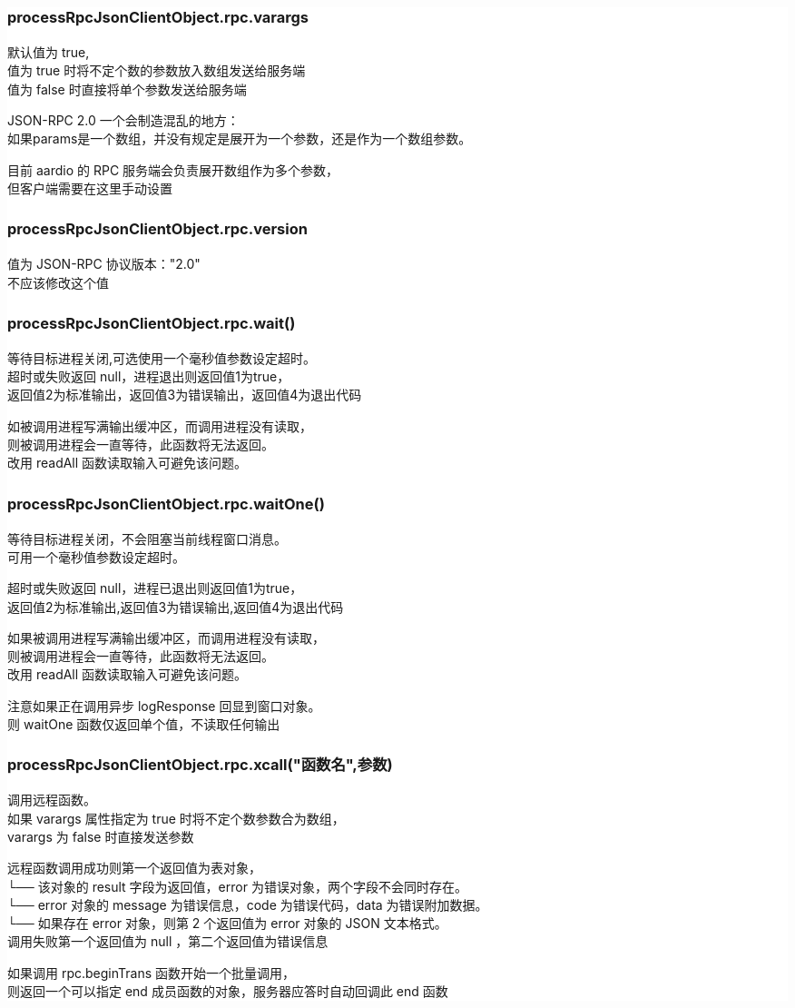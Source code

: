 <a id="processRpcJsonClientObject.rpc.varargs"></a>
### processRpcJsonClientObject.rpc.varargs 
 默认值为 true,  
值为 true 时将不定个数的参数放入数组发送给服务端  
值为 false 时直接将单个参数发送给服务端  
  
JSON-RPC 2.0 一个会制造混乱的地方：  
如果params是一个数组，并没有规定是展开为一个参数，还是作为一个数组参数。  
  
目前 aardio 的 RPC 服务端会负责展开数组作为多个参数，  
但客户端需要在这里手动设置

<a id="processRpcJsonClientObject.rpc.version"></a>
### processRpcJsonClientObject.rpc.version 
 值为 JSON-RPC 协议版本："2.0"  
不应该修改这个值

<a id="processRpcJsonClientObject.rpc.wait"></a>
### processRpcJsonClientObject.rpc.wait() 
 等待目标进程关闭,可选使用一个毫秒值参数设定超时。  
超时或失败返回 null，进程退出则返回值1为true，  
返回值2为标准输出，返回值3为错误输出，返回值4为退出代码  
  
如被调用进程写满输出缓冲区，而调用进程没有读取，  
则被调用进程会一直等待，此函数将无法返回。  
改用 readAll 函数读取输入可避免该问题。

<a id="processRpcJsonClientObject.rpc.waitOne"></a>
### processRpcJsonClientObject.rpc.waitOne() 
 等待目标进程关闭，不会阻塞当前线程窗口消息。  
可用一个毫秒值参数设定超时。  
  
超时或失败返回 null，进程已退出则返回值1为true，  
返回值2为标准输出,返回值3为错误输出,返回值4为退出代码  
  
如果被调用进程写满输出缓冲区，而调用进程没有读取，  
则被调用进程会一直等待，此函数将无法返回。  
改用 readAll 函数读取输入可避免该问题。  
  
注意如果正在调用异步 logResponse 回显到窗口对象。  
则 waitOne 函数仅返回单个值，不读取任何输出

<a id="processRpcJsonClientObject.rpc.xcall"></a>
### processRpcJsonClientObject.rpc.xcall("函数名",参数) 
 调用远程函数。  
如果 varargs 属性指定为 true 时将不定个数参数合为数组，  
varargs 为 false 时直接发送参数  
  
远程函数调用成功则第一个返回值为表对象，  
└── 该对象的 result 字段为返回值，error 为错误对象，两个字段不会同时存在。  
└── error 对象的 message 为错误信息，code 为错误代码，data 为错误附加数据。  
└── 如果存在 error 对象，则第 2 个返回值为 error 对象的 JSON 文本格式。  
调用失败第一个返回值为 null ，第二个返回值为错误信息  
  
如果调用 rpc.beginTrans 函数开始一个批量调用，  
则返回一个可以指定 end 成员函数的对象，服务器应答时自动回调此 end 函数
